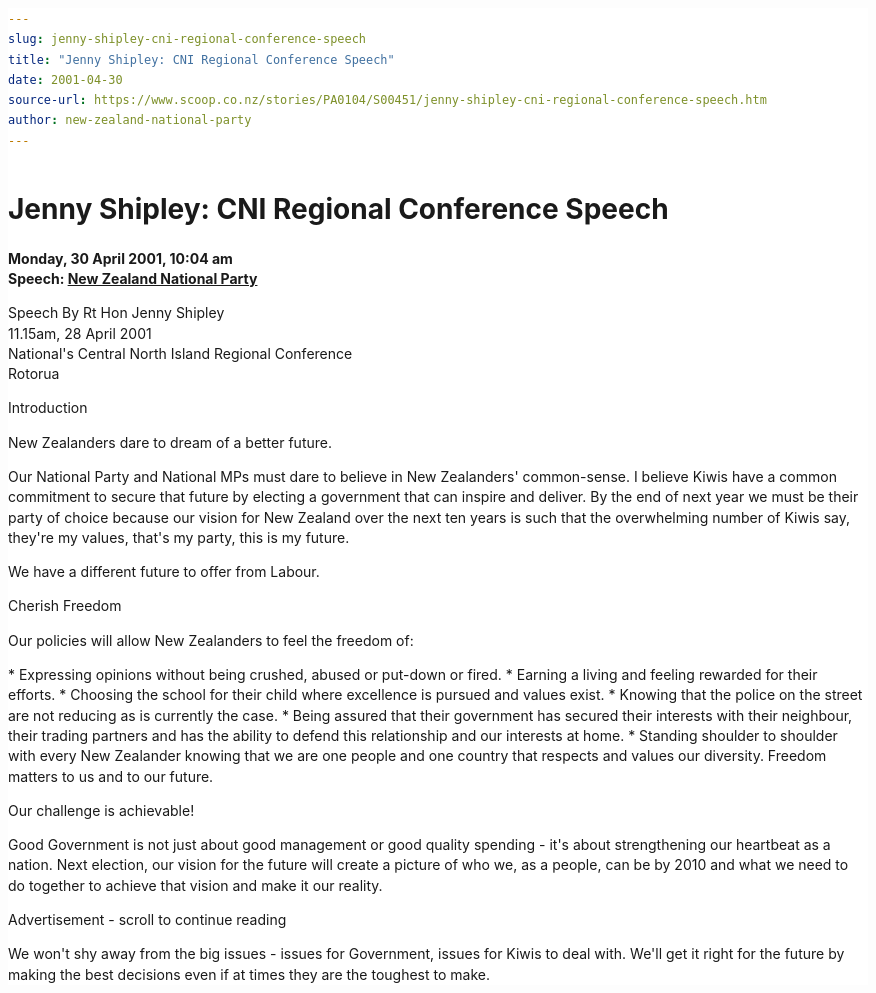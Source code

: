```yaml
---
slug: jenny-shipley-cni-regional-conference-speech
title: "Jenny Shipley: CNI Regional Conference Speech"
date: 2001-04-30
source-url: https://www.scoop.co.nz/stories/PA0104/S00451/jenny-shipley-cni-regional-conference-speech.htm
author: new-zealand-national-party
---
```

Jenny Shipley: CNI Regional Conference Speech
=============================================

**Monday, 30 April 2001, 10:04 am**  
**Speech: [New Zealand National Party](https://info.scoop.co.nz/New_Zealand_National_Party)**

Speech By Rt Hon Jenny Shipley  
11.15am, 28 April 2001  
National's Central North Island Regional Conference  
Rotorua

Introduction

New Zealanders dare to dream of a better future.

Our National Party and National MPs must dare to believe in New Zealanders' common-sense. I believe Kiwis have a common commitment to secure that future by electing a government that can inspire and deliver. By the end of next year we must be their party of choice because our vision for New Zealand over the next ten years is such that the overwhelming number of Kiwis say, they're my values, that's my party, this is my future.

We have a different future to offer from Labour.

Cherish Freedom

Our policies will allow New Zealanders to feel the freedom of:

\* Expressing opinions without being crushed, abused or put-down or fired. \* Earning a living and feeling rewarded for their efforts. \* Choosing the school for their child where excellence is pursued and values exist. \* Knowing that the police on the street are not reducing as is currently the case. \* Being assured that their government has secured their interests with their neighbour, their trading partners and has the ability to defend this relationship and our interests at home. \* Standing shoulder to shoulder with every New Zealander knowing that we are one people and one country that respects and values our diversity. Freedom matters to us and to our future.

Our challenge is achievable!

Good Government is not just about good management or good quality spending - it's about strengthening our heartbeat as a nation. Next election, our vision for the future will create a picture of who we, as a people, can be by 2010 and what we need to do together to achieve that vision and make it our reality.

Advertisement - scroll to continue reading





We won't shy away from the big issues - issues for Government, issues for Kiwis to deal with. We'll get it right for the future by making the best decisions even if at times they are the toughest to make.
